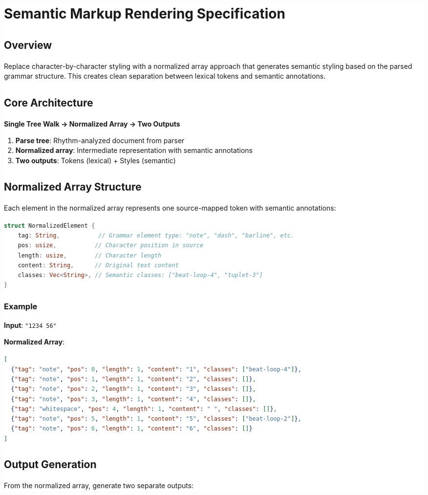 # Semantic Markup Rendering Specification

## Overview

Replace character-by-character styling with a normalized array approach that generates semantic styling based on the parsed grammar structure. This creates clean separation between lexical tokens and semantic annotations.

## Core Architecture

**Single Tree Walk → Normalized Array → Two Outputs**

1. **Parse tree**: Rhythm-analyzed document from parser
2. **Normalized array**: Intermediate representation with semantic annotations
3. **Two outputs**: Tokens (lexical) + Styles (semantic)

## Normalized Array Structure

Each element in the normalized array represents one source-mapped token with semantic annotations:

```rust
struct NormalizedElement {
    tag: String,           // Grammar element type: "note", "dash", "barline", etc.
    pos: usize,           // Character position in source
    length: usize,        // Character length
    content: String,      // Original text content
    classes: Vec<String>, // Semantic classes: ["beat-loop-4", "tuplet-3"]
}
```

### Example

**Input**: `"1234 56"`

**Normalized Array**:
```json
[
  {"tag": "note", "pos": 0, "length": 1, "content": "1", "classes": ["beat-loop-4"]},
  {"tag": "note", "pos": 1, "length": 1, "content": "2", "classes": []},
  {"tag": "note", "pos": 2, "length": 1, "content": "3", "classes": []},
  {"tag": "note", "pos": 3, "length": 1, "content": "4", "classes": []},
  {"tag": "whitespace", "pos": 4, "length": 1, "content": " ", "classes": []},
  {"tag": "note", "pos": 5, "length": 1, "content": "5", "classes": ["beat-loop-2"]},
  {"tag": "note", "pos": 6, "length": 1, "content": "6", "classes": []}
]
```

## Output Generation

From the normalized array, generate two separate outputs:
